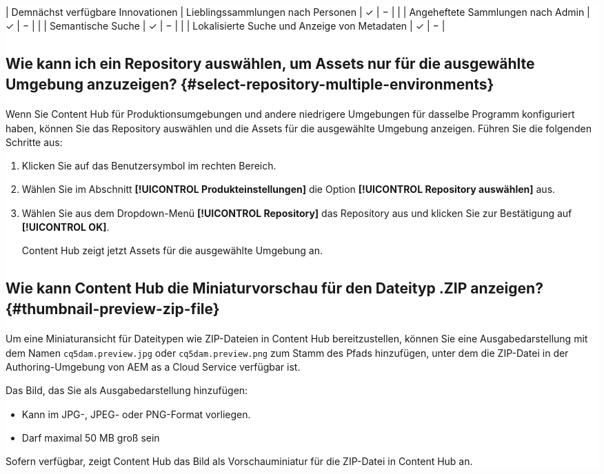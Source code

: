 | Demnächst verfügbare Innovationen | Lieblingssammlungen nach Personen | ✓ | − |
|  | Angeheftete Sammlungen nach Admin | ✓ | − |
|  | Semantische Suche | ✓ | − |
|  | Lokalisierte Suche und Anzeige von Metadaten | ✓ | − |

## Wie kann ich ein Repository auswählen, um Assets nur für die ausgewählte Umgebung anzuzeigen? {#select-repository-multiple-environments}

Wenn Sie Content Hub für Produktionsumgebungen und andere niedrigere Umgebungen für dasselbe Programm konfiguriert haben, können Sie das Repository auswählen und die Assets für die ausgewählte Umgebung anzeigen. Führen Sie die folgenden Schritte aus:

1. Klicken Sie auf das Benutzersymbol im rechten Bereich.

1. Wählen Sie im Abschnitt **[!UICONTROL Produkteinstellungen]** die Option **[!UICONTROL Repository auswählen]** aus.

1. Wählen Sie aus dem Dropdown-Menü **[!UICONTROL Repository]** das Repository aus und klicken Sie zur Bestätigung auf **[!UICONTROL OK]**.

   Content Hub zeigt jetzt Assets für die ausgewählte Umgebung an.

## Wie kann Content Hub die Miniaturvorschau für den Dateityp .ZIP anzeigen? {#thumbnail-preview-zip-file}

Um eine Miniaturansicht für Dateitypen wie ZIP-Dateien in Content Hub bereitzustellen, können Sie eine Ausgabedarstellung mit dem Namen `cq5dam.preview.jpg` oder `cq5dam.preview.png` zum Stamm des Pfads hinzufügen, unter dem die ZIP-Datei in der Authoring-Umgebung von AEM as a Cloud Service verfügbar ist.

Das Bild, das Sie als Ausgabedarstellung hinzufügen:

* Kann im JPG-, JPEG- oder PNG-Format vorliegen.

* Darf maximal 50 MB groß sein

Sofern verfügbar, zeigt Content Hub das Bild als Vorschauminiatur für die ZIP-Datei in Content Hub an.


